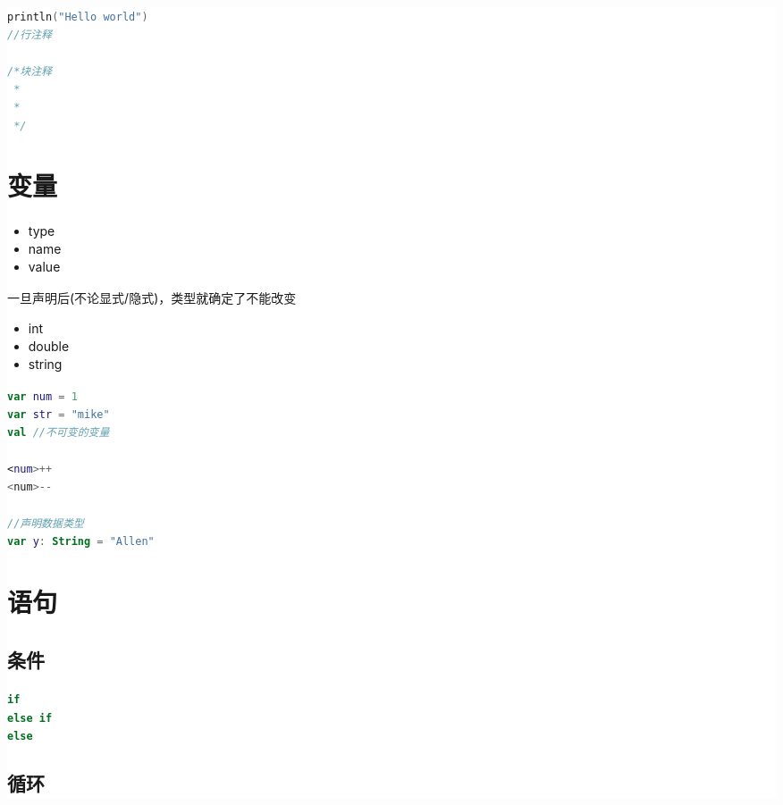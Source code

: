 ```kotlin
println("Hello world")
//行注释

/*块注释
 *
 *
 */
```



# 变量

- type
- name
- value

一旦声明后(不论显式/隐式)，类型就确定了不能改变

- int
- double
- string

```kotlin
var num = 1
var str = "mike"
val	//不可变的变量

<num>++
<num>--

//声明数据类型
var y: String = "Allen"
```





# 语句

## 条件

```kotlin
if
else if
else
```





## 循环
